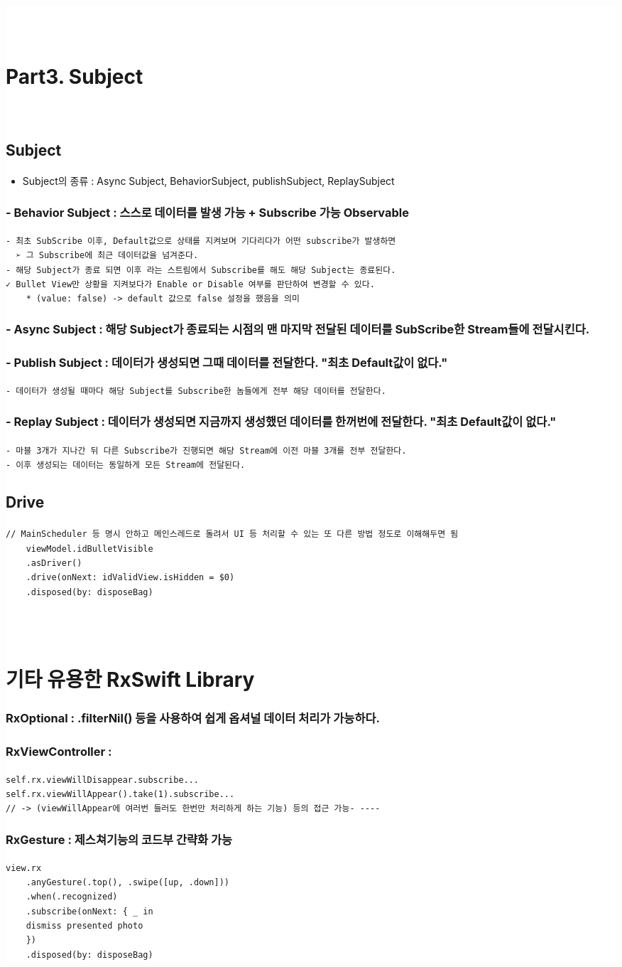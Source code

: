 <br>
<br>

# Part3. Subject

<br>

## Subject
- Subject의 종류 : Async Subject, BehaviorSubject, publishSubject, ReplaySubject

### - Behavior Subject : 스스로 데이터를 발생 가능 + Subscribe 가능 Observable
	- 최초 SubScribe 이후, Default값으로 상태를 지켜보며 기다리다가 어떤 subscribe가 발생하면
	  ➢ 그 Subscribe에 최근 데이터값을 넘겨준다.
	- 해당 Subject가 종료 되면 이후 라는 스트림에서 Subscribe를 해도 해당 Subject는 종료된다.
	✓ Bullet View만 상황을 지켜보다가 Enable or Disable 여부를 판단하여 변경할 수 있다.
		* (value: false) -> default 값으로 false 설정을 했음을 의미

### - Async Subject : 해당 Subject가 종료되는 시점의 맨 마지막 전달된 데이터를 SubScribe한 Stream들에 전달시킨다.

### - Publish Subject : 데이터가 생성되면 그때 데이터를 전달한다. "최초 Default값이 없다." 
	- 데이터가 생성될 때마다 해당 Subject를 Subscribe한 놈들에게 전부 해당 데이터를 전달한다.

### - Replay Subject : 데이터가 생성되면 지금까지 생성했던 데이터를 한꺼번에 전달한다. "최초 Default값이 없다." 
	- 마블 3개가 지나간 뒤 다른 Subscribe가 진행되면 해당 Stream에 이전 마블 3개를 전부 전달한다. 
	- 이후 생성되는 데이터는 동일하게 모든 Stream에 전달된다.

## Drive
	// MainScheduler 등 명시 안하고 메인스레드로 돌려서 UI 등 처리할 수 있는 또 다른 방법 정도로 이해해두면 됨
	    viewModel.idBulletVisible
	    .asDriver()
	    .drive(onNext: idValidView.isHidden = $0)
	    .disposed(by: disposeBag)

<br>
<br>

# 기타 유용한 RxSwift Library
### RxOptional : .filterNil() 등을 사용하여 쉽게 옵셔널 데이터 처리가 가능하다.
### RxViewController :
	self.rx.viewWillDisappear.subscribe...
	self.rx.viewWillAppear().take(1).subscribe...
	// -> (viewWillAppear에 여러번 들러도 한번만 처리하게 하는 기능) 등의 접근 가능- ---- 
### RxGesture : 제스쳐기능의 코드부 간략화 가능
	view.rx
	    .anyGesture(.top(), .swipe([up, .down]))
	    .when(.recognized)
	    .subscribe(onNext: { _ in
	    dismiss presented photo
	    })
	    .disposed(by: disposeBag)

